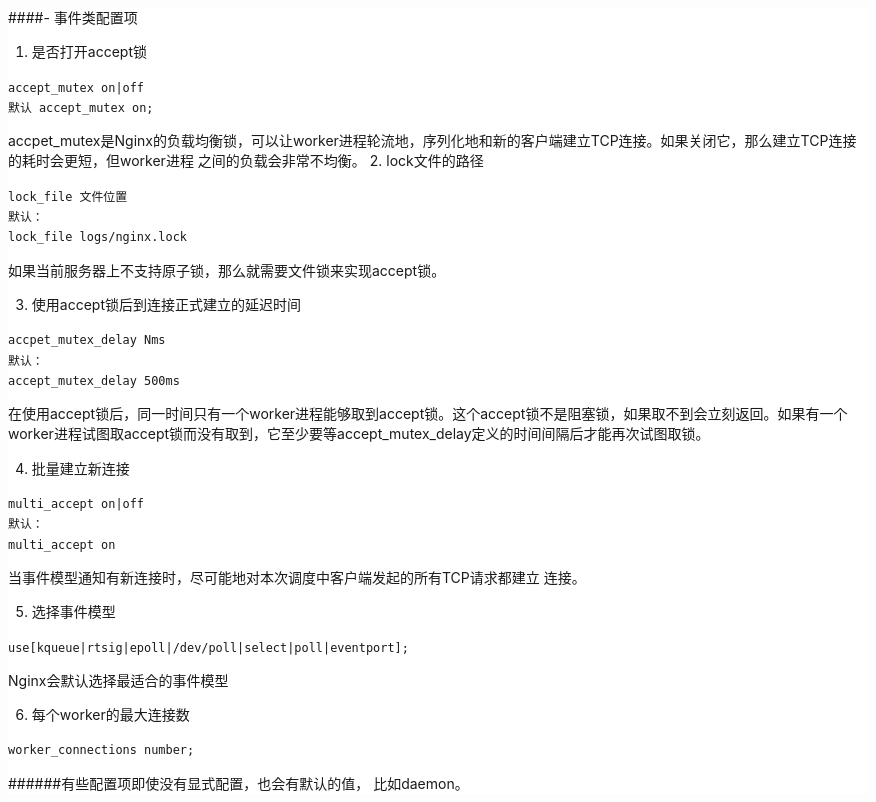 ####- 事件类配置项
1. 是否打开accept锁
```
accept_mutex on|off
默认 accept_mutex on;
```
accpet_mutex是Nginx的负载均衡锁，可以让worker进程轮流地，序列化地和新的客户端建立TCP连接。如果关闭它，那么建立TCP连接的耗时会更短，但worker进程
之间的负载会非常不均衡。
2. lock文件的路径
```
lock_file 文件位置
默认：
lock_file logs/nginx.lock
```
如果当前服务器上不支持原子锁，那么就需要文件锁来实现accept锁。

3. 使用accept锁后到连接正式建立的延迟时间
```
accpet_mutex_delay Nms
默认：
accept_mutex_delay 500ms
```
在使用accept锁后，同一时间只有一个worker进程能够取到accept锁。这个accept锁不是阻塞锁，如果取不到会立刻返回。如果有一个worker进程试图取accept锁而没有取到，它至少要等accept_mutex_delay定义的时间间隔后才能再次试图取锁。

4. 批量建立新连接
```
multi_accept on|off
默认：
multi_accept on
```
当事件模型通知有新连接时，尽可能地对本次调度中客户端发起的所有TCP请求都建立
连接。

5. 选择事件模型
```
use[kqueue|rtsig|epoll|/dev/poll|select|poll|eventport];

```
Nginx会默认选择最适合的事件模型

6. 每个worker的最大连接数
```
worker_connections number;
```

######有些配置项即使没有显式配置，也会有默认的值， 比如daemon。